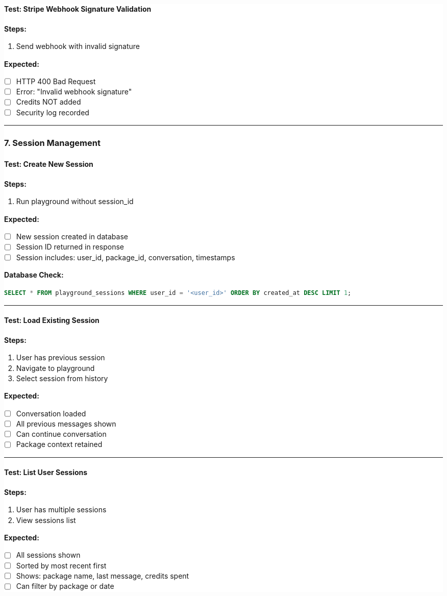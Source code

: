 
#### Test: Stripe Webhook Signature Validation
**Steps:**
1. Send webhook with invalid signature

**Expected:**
- [ ] HTTP 400 Bad Request
- [ ] Error: "Invalid webhook signature"
- [ ] Credits NOT added
- [ ] Security log recorded

---

### 7. Session Management

#### Test: Create New Session
**Steps:**
1. Run playground without session_id

**Expected:**
- [ ] New session created in database
- [ ] Session ID returned in response
- [ ] Session includes: user_id, package_id, conversation, timestamps

**Database Check:**
```sql
SELECT * FROM playground_sessions WHERE user_id = '<user_id>' ORDER BY created_at DESC LIMIT 1;
```

---

#### Test: Load Existing Session
**Steps:**
1. User has previous session
2. Navigate to playground
3. Select session from history

**Expected:**
- [ ] Conversation loaded
- [ ] All previous messages shown
- [ ] Can continue conversation
- [ ] Package context retained

---

#### Test: List User Sessions
**Steps:**
1. User has multiple sessions
2. View sessions list

**Expected:**
- [ ] All sessions shown
- [ ] Sorted by most recent first
- [ ] Shows: package name, last message, credits spent
- [ ] Can filter by package or date
